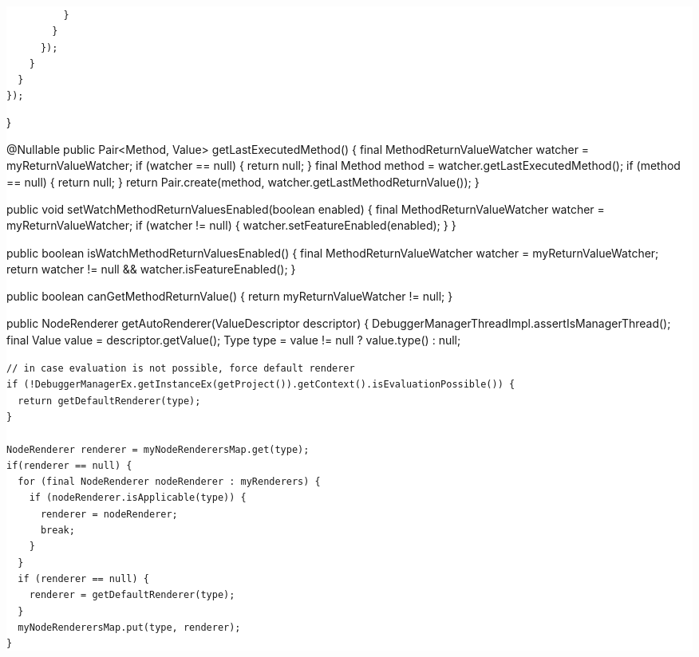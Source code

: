               }
            }
          });
        }
      }
    });
  }

  @Nullable
  public Pair<Method, Value> getLastExecutedMethod() {
    final MethodReturnValueWatcher watcher = myReturnValueWatcher;
    if (watcher == null) {
      return null;
    }
    final Method method = watcher.getLastExecutedMethod();
    if (method == null) {
      return null;
    }
    return Pair.create(method, watcher.getLastMethodReturnValue());
  }

  public void setWatchMethodReturnValuesEnabled(boolean enabled) {
    final MethodReturnValueWatcher watcher = myReturnValueWatcher;
    if (watcher != null) {
      watcher.setFeatureEnabled(enabled);
    }
  }

  public boolean isWatchMethodReturnValuesEnabled() {
    final MethodReturnValueWatcher watcher = myReturnValueWatcher;
    return watcher != null && watcher.isFeatureEnabled();
  }

  public boolean canGetMethodReturnValue() {
    return myReturnValueWatcher != null;
  }

  public NodeRenderer getAutoRenderer(ValueDescriptor descriptor) {
    DebuggerManagerThreadImpl.assertIsManagerThread();
    final Value value = descriptor.getValue();
    Type type = value != null ? value.type() : null;

    // in case evaluation is not possible, force default renderer
    if (!DebuggerManagerEx.getInstanceEx(getProject()).getContext().isEvaluationPossible()) {
      return getDefaultRenderer(type);
    }

    NodeRenderer renderer = myNodeRenderersMap.get(type);
    if(renderer == null) {
      for (final NodeRenderer nodeRenderer : myRenderers) {
        if (nodeRenderer.isApplicable(type)) {
          renderer = nodeRenderer;
          break;
        }
      }
      if (renderer == null) {
        renderer = getDefaultRenderer(type);
      }
      myNodeRenderersMap.put(type, renderer);
    }
